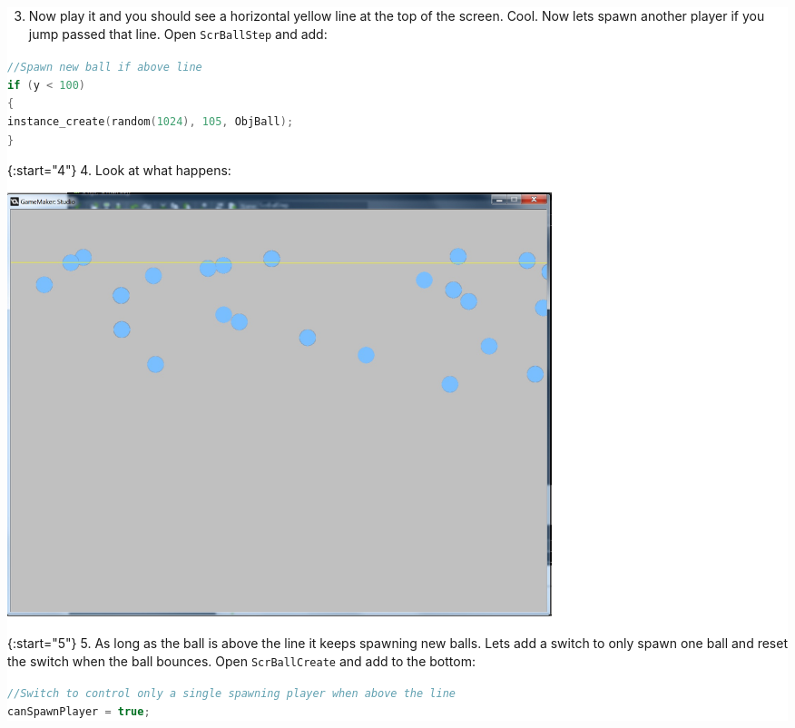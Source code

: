3.  Now play it and you should see a horizontal yellow line at the top of the screen.  Cool.  Now lets spawn another player if you jump passed that line.  Open `ScrBallStep` and add:

``` c
//Spawn new ball if above line
if (y < 100)
{
instance_create(random(1024), 105, ObjBall);
}
```
{:start="4"}
4.  Look at what happens:

<img src="images/CrazyMultiBall.jpg" width = "600px" alt="Create new object with button">
<br />

{:start="5"}
5.  As long as the ball is above the line it keeps spawning new balls. Lets add a switch to only spawn one ball and reset the switch when the ball bounces.  Open `ScrBallCreate` and add to the bottom:
``` c
//Switch to control only a single spawning player when above the line
canSpawnPlayer = true;
```